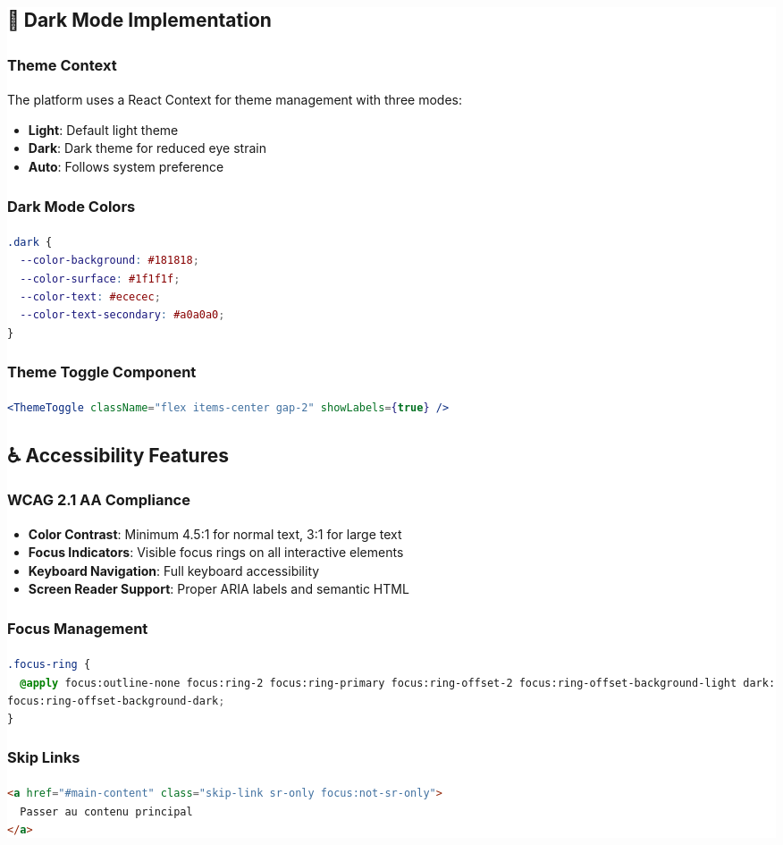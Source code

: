 ## 🌙 Dark Mode Implementation

### Theme Context

The platform uses a React Context for theme management with three modes:

- **Light**: Default light theme
- **Dark**: Dark theme for reduced eye strain
- **Auto**: Follows system preference

### Dark Mode Colors

```css
.dark {
  --color-background: #181818;
  --color-surface: #1f1f1f;
  --color-text: #ececec;
  --color-text-secondary: #a0a0a0;
}
```

### Theme Toggle Component

```jsx
<ThemeToggle className="flex items-center gap-2" showLabels={true} />
```

## ♿ Accessibility Features

### WCAG 2.1 AA Compliance

- **Color Contrast**: Minimum 4.5:1 for normal text, 3:1 for large text
- **Focus Indicators**: Visible focus rings on all interactive elements
- **Keyboard Navigation**: Full keyboard accessibility
- **Screen Reader Support**: Proper ARIA labels and semantic HTML

### Focus Management

```css
.focus-ring {
  @apply focus:outline-none focus:ring-2 focus:ring-primary focus:ring-offset-2 focus:ring-offset-background-light dark:focus:ring-offset-background-dark;
}
```

### Skip Links

```html
<a href="#main-content" class="skip-link sr-only focus:not-sr-only">
  Passer au contenu principal
</a>
```
